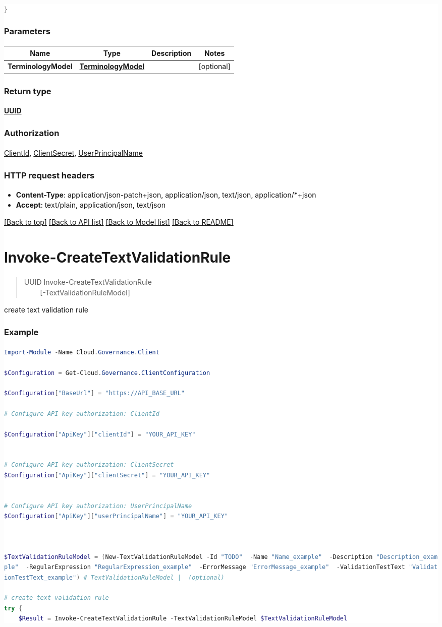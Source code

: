 ```powershell
}
```

### Parameters

Name | Type | Description  | Notes
------------- | ------------- | ------------- | -------------
 **TerminologyModel** | [**TerminologyModel**](TerminologyModel.md)|  | [optional] 

### Return type

[**UUID**](UUID.md)

### Authorization

[ClientId](../README.md#ClientId), [ClientSecret](../README.md#ClientSecret), [UserPrincipalName](../README.md#UserPrincipalName)

### HTTP request headers

 - **Content-Type**: application/json-patch+json, application/json, text/json, application/*+json
 - **Accept**: text/plain, application/json, text/json

[[Back to top]](#) [[Back to API list]](../README.md#documentation-for-api-endpoints) [[Back to Model list]](../README.md#documentation-for-models) [[Back to README]](../README.md)

<a name="Invoke-CreateTextValidationRule"></a>
# **Invoke-CreateTextValidationRule**
> UUID Invoke-CreateTextValidationRule<br>
> &nbsp;&nbsp;&nbsp;&nbsp;&nbsp;&nbsp;&nbsp;&nbsp;[-TextValidationRuleModel] <PSCustomObject><br>

create text validation rule

### Example
```powershell
Import-Module -Name Cloud.Governance.Client

$Configuration = Get-Cloud.Governance.ClientConfiguration

$Configuration["BaseUrl"] = "https://API_BASE_URL"

# Configure API key authorization: ClientId

$Configuration["ApiKey"]["clientId"] = "YOUR_API_KEY"


# Configure API key authorization: ClientSecret
$Configuration["ApiKey"]["clientSecret"] = "YOUR_API_KEY"


# Configure API key authorization: UserPrincipalName
$Configuration["ApiKey"]["userPrincipalName"] = "YOUR_API_KEY"



$TextValidationRuleModel = (New-TextValidationRuleModel -Id "TODO"  -Name "Name_example"  -Description "Description_example"  -RegularExpression "RegularExpression_example"  -ErrorMessage "ErrorMessage_example"  -ValidationTestText "ValidationTestText_example") # TextValidationRuleModel |  (optional)

# create text validation rule
try {
    $Result = Invoke-CreateTextValidationRule -TextValidationRuleModel $TextValidationRuleModel
```